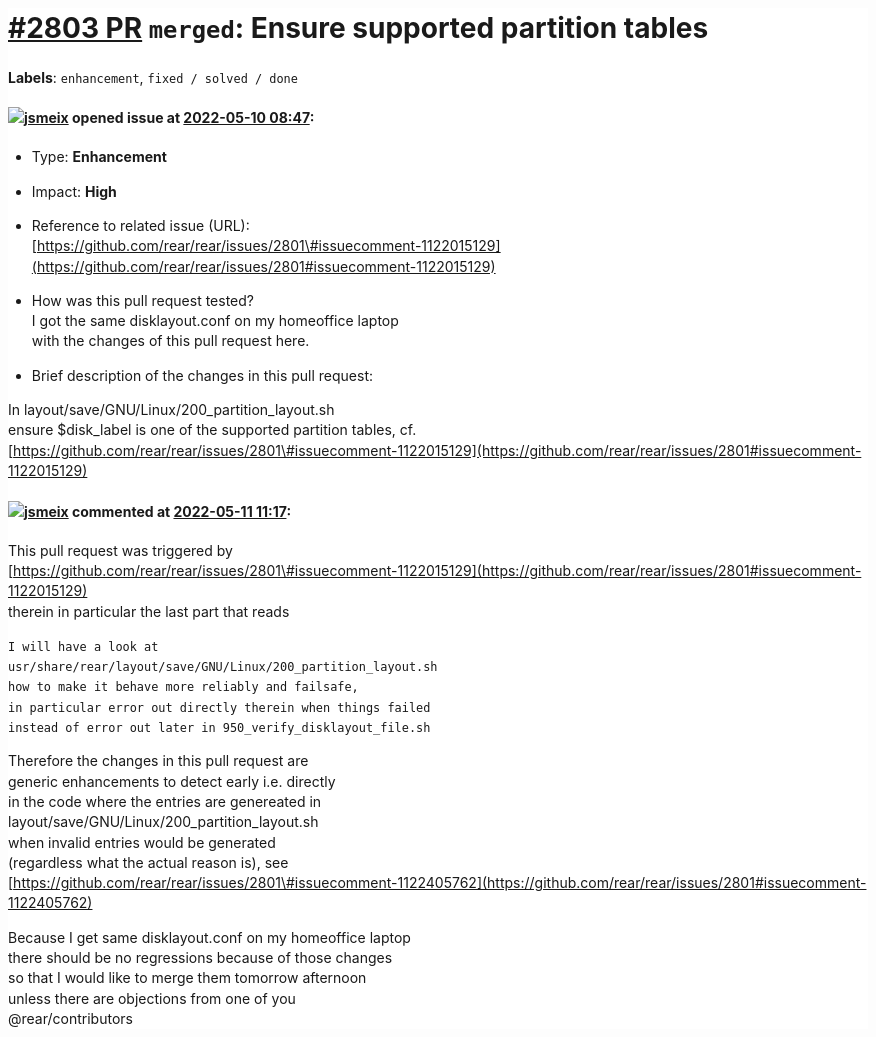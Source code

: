 [\#2803 PR](https://github.com/rear/rear/pull/2803) `merged`: Ensure supported partition tables
===============================================================================================

**Labels**: `enhancement`, `fixed / solved / done`

#### <img src="https://avatars.githubusercontent.com/u/1788608?u=925fc54e2ce01551392622446ece427f51e2f0ce&v=4" width="50">[jsmeix](https://github.com/jsmeix) opened issue at [2022-05-10 08:47](https://github.com/rear/rear/pull/2803):

-   Type: **Enhancement**

-   Impact: **High**

-   Reference to related issue (URL):  
    [https://github.com/rear/rear/issues/2801\#issuecomment-1122015129](https://github.com/rear/rear/issues/2801#issuecomment-1122015129)

-   How was this pull request tested?  
    I got the same disklayout.conf on my homeoffice laptop  
    with the changes of this pull request here.

-   Brief description of the changes in this pull request:

In layout/save/GNU/Linux/200\_partition\_layout.sh  
ensure $disk\_label is one of the supported partition tables, cf.  
[https://github.com/rear/rear/issues/2801\#issuecomment-1122015129](https://github.com/rear/rear/issues/2801#issuecomment-1122015129)

#### <img src="https://avatars.githubusercontent.com/u/1788608?u=925fc54e2ce01551392622446ece427f51e2f0ce&v=4" width="50">[jsmeix](https://github.com/jsmeix) commented at [2022-05-11 11:17](https://github.com/rear/rear/pull/2803#issuecomment-1123594366):

This pull request was triggered by  
[https://github.com/rear/rear/issues/2801\#issuecomment-1122015129](https://github.com/rear/rear/issues/2801#issuecomment-1122015129)  
therein in particular the last part that reads

    I will have a look at
    usr/share/rear/layout/save/GNU/Linux/200_partition_layout.sh
    how to make it behave more reliably and failsafe,
    in particular error out directly therein when things failed
    instead of error out later in 950_verify_disklayout_file.sh

Therefore the changes in this pull request are  
generic enhancements to detect early i.e. directly  
in the code where the entries are genereated in  
layout/save/GNU/Linux/200\_partition\_layout.sh  
when invalid entries would be generated  
(regardless what the actual reason is), see  
[https://github.com/rear/rear/issues/2801\#issuecomment-1122405762](https://github.com/rear/rear/issues/2801#issuecomment-1122405762)

Because I get same disklayout.conf on my homeoffice laptop  
there should be no regressions because of those changes  
so that I would like to merge them tomorrow afternoon  
unless there are objections from one of you  
@rear/contributors
